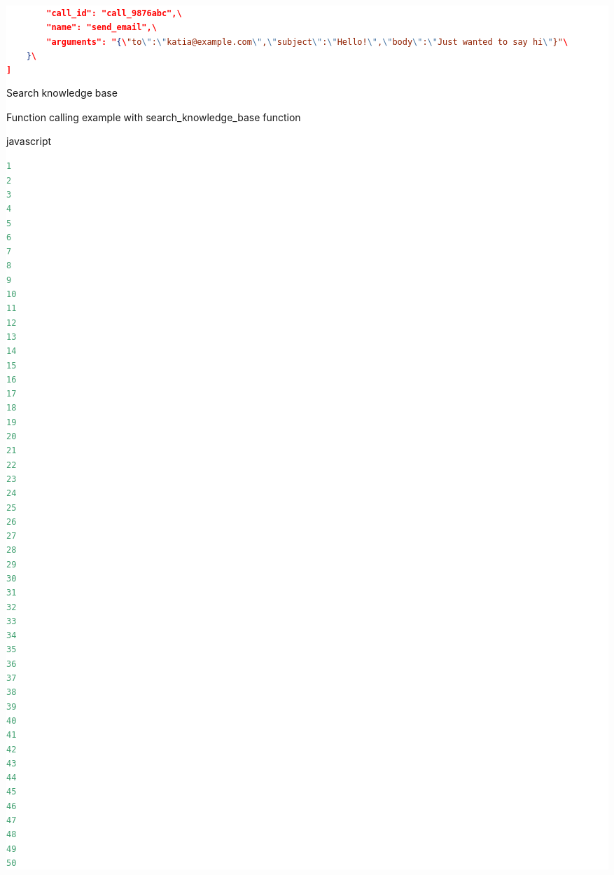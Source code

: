 ```json
        "call_id": "call_9876abc",\
        "name": "send_email",\
        "arguments": "{\"to\":\"katia@example.com\",\"subject\":\"Hello!\",\"body\":\"Just wanted to say hi\"}"\
    }\
]
```

Search knowledge base

Function calling example with search\_knowledge\_base function

javascript

```python
1
2
3
4
5
6
7
8
9
10
11
12
13
14
15
16
17
18
19
20
21
22
23
24
25
26
27
28
29
30
31
32
33
34
35
36
37
38
39
40
41
42
43
44
45
46
47
48
49
50
```